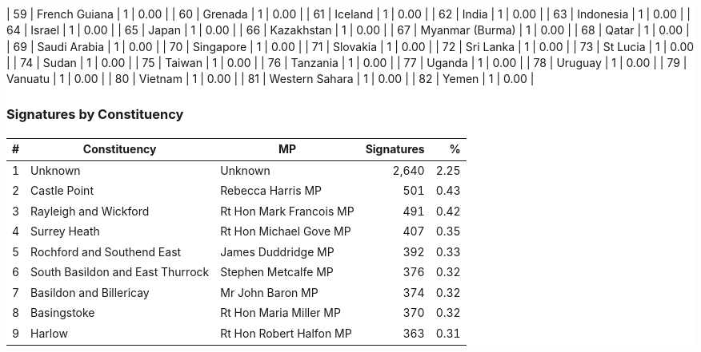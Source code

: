 | 59 | French Guiana | 1 | 0.00 |
| 60 | Grenada | 1 | 0.00 |
| 61 | Iceland | 1 | 0.00 |
| 62 | India | 1 | 0.00 |
| 63 | Indonesia | 1 | 0.00 |
| 64 | Israel | 1 | 0.00 |
| 65 | Japan | 1 | 0.00 |
| 66 | Kazakhstan | 1 | 0.00 |
| 67 | Myanmar (Burma) | 1 | 0.00 |
| 68 | Qatar | 1 | 0.00 |
| 69 | Saudi Arabia | 1 | 0.00 |
| 70 | Singapore | 1 | 0.00 |
| 71 | Slovakia | 1 | 0.00 |
| 72 | Sri Lanka | 1 | 0.00 |
| 73 | St Lucia | 1 | 0.00 |
| 74 | Sudan | 1 | 0.00 |
| 75 | Taiwan | 1 | 0.00 |
| 76 | Tanzania | 1 | 0.00 |
| 77 | Uganda | 1 | 0.00 |
| 78 | Uruguay | 1 | 0.00 |
| 79 | Vanuatu | 1 | 0.00 |
| 80 | Vietnam | 1 | 0.00 |
| 81 | Western Sahara | 1 | 0.00 |
| 82 | Yemen | 1 | 0.00 |

### Signatures by Constituency

| # | Constituency | MP | Signatures | % |
| - | - | - | -: | -: |
| 1 | Unknown | Unknown | 2,640 | 2.25 |
| 2 | Castle Point | Rebecca Harris MP | 501 | 0.43 |
| 3 | Rayleigh and Wickford | Rt Hon Mark Francois MP | 491 | 0.42 |
| 4 | Surrey Heath | Rt Hon Michael Gove MP | 407 | 0.35 |
| 5 | Rochford and Southend East | James Duddridge MP | 392 | 0.33 |
| 6 | South Basildon and East Thurrock | Stephen Metcalfe MP | 376 | 0.32 |
| 7 | Basildon and Billericay | Mr John Baron MP | 374 | 0.32 |
| 8 | Basingstoke | Rt Hon Maria Miller MP | 370 | 0.32 |
| 9 | Harlow | Rt Hon Robert Halfon MP | 363 | 0.31 |
